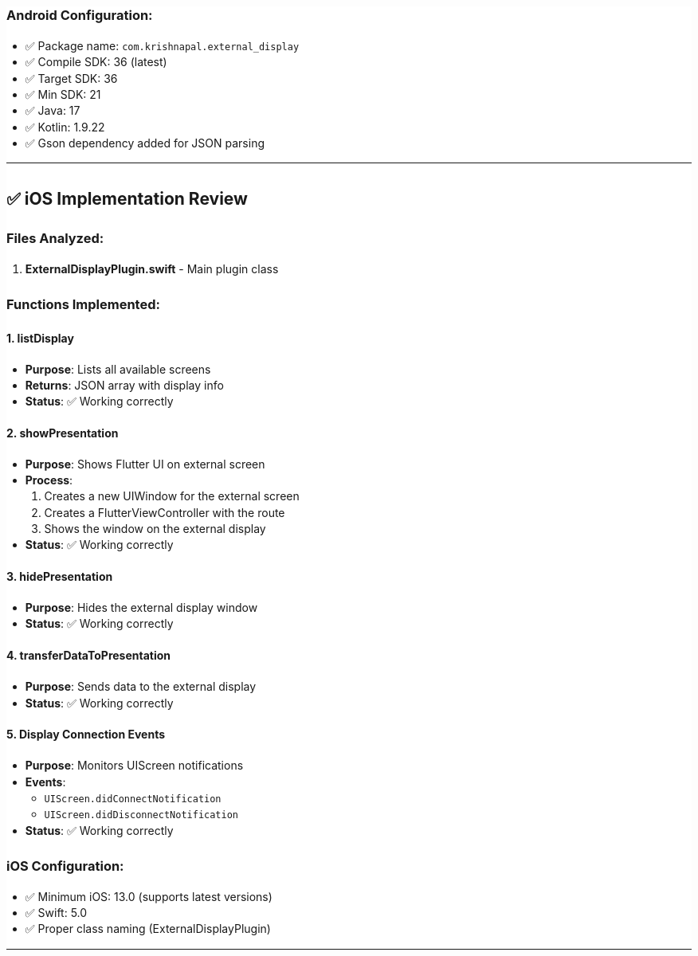 ### Android Configuration:
- ✅ Package name: `com.krishnapal.external_display`
- ✅ Compile SDK: 36 (latest)
- ✅ Target SDK: 36
- ✅ Min SDK: 21
- ✅ Java: 17
- ✅ Kotlin: 1.9.22
- ✅ Gson dependency added for JSON parsing

---

## ✅ iOS Implementation Review

### Files Analyzed:
1. **ExternalDisplayPlugin.swift** - Main plugin class

### Functions Implemented:

#### 1. **listDisplay**
- **Purpose**: Lists all available screens
- **Returns**: JSON array with display info
- **Status**: ✅ Working correctly

#### 2. **showPresentation**
- **Purpose**: Shows Flutter UI on external screen
- **Process**:
  1. Creates a new UIWindow for the external screen
  2. Creates a FlutterViewController with the route
  3. Shows the window on the external display
- **Status**: ✅ Working correctly

#### 3. **hidePresentation**
- **Purpose**: Hides the external display window
- **Status**: ✅ Working correctly

#### 4. **transferDataToPresentation**
- **Purpose**: Sends data to the external display
- **Status**: ✅ Working correctly

#### 5. **Display Connection Events**
- **Purpose**: Monitors UIScreen notifications
- **Events**:
  - `UIScreen.didConnectNotification`
  - `UIScreen.didDisconnectNotification`
- **Status**: ✅ Working correctly

### iOS Configuration:
- ✅ Minimum iOS: 13.0 (supports latest versions)
- ✅ Swift: 5.0
- ✅ Proper class naming (ExternalDisplayPlugin)

---